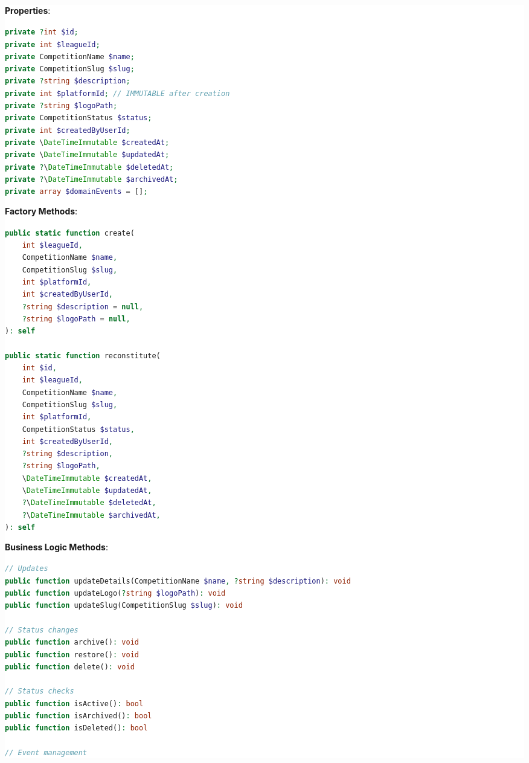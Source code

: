 **Properties**:
```php
private ?int $id;
private int $leagueId;
private CompetitionName $name;
private CompetitionSlug $slug;
private ?string $description;
private int $platformId; // IMMUTABLE after creation
private ?string $logoPath;
private CompetitionStatus $status;
private int $createdByUserId;
private \DateTimeImmutable $createdAt;
private \DateTimeImmutable $updatedAt;
private ?\DateTimeImmutable $deletedAt;
private ?\DateTimeImmutable $archivedAt;
private array $domainEvents = [];
```

**Factory Methods**:
```php
public static function create(
    int $leagueId,
    CompetitionName $name,
    CompetitionSlug $slug,
    int $platformId,
    int $createdByUserId,
    ?string $description = null,
    ?string $logoPath = null,
): self

public static function reconstitute(
    int $id,
    int $leagueId,
    CompetitionName $name,
    CompetitionSlug $slug,
    int $platformId,
    CompetitionStatus $status,
    int $createdByUserId,
    ?string $description,
    ?string $logoPath,
    \DateTimeImmutable $createdAt,
    \DateTimeImmutable $updatedAt,
    ?\DateTimeImmutable $deletedAt,
    ?\DateTimeImmutable $archivedAt,
): self
```

**Business Logic Methods**:
```php
// Updates
public function updateDetails(CompetitionName $name, ?string $description): void
public function updateLogo(?string $logoPath): void
public function updateSlug(CompetitionSlug $slug): void

// Status changes
public function archive(): void
public function restore(): void
public function delete(): void

// Status checks
public function isActive(): bool
public function isArchived(): bool
public function isDeleted(): bool

// Event management
```